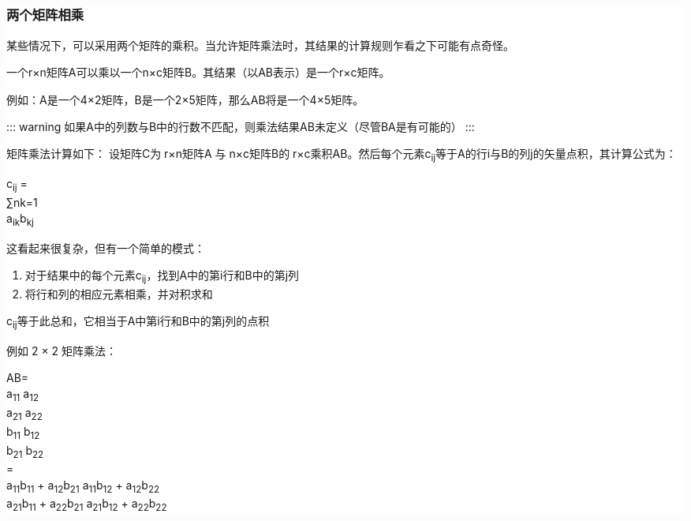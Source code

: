 ### 两个矩阵相乘
某些情况下，可以采用两个矩阵的乘积。当允许矩阵乘法时，其结果的计算规则乍看之下可能有点奇怪。

一个r×n矩阵A可以乘以一个n×c矩阵B。其结果（以AB表示）是一个r×c矩阵。

例如：A是一个4×2矩阵，B是一个2×5矩阵，那么AB将是一个4×5矩阵。

::: warning
如果A中的列数与B中的行数不匹配，则乘法结果AB未定义（尽管BA是有可能的）
:::

矩阵乘法计算如下：
设矩阵C为 r×n矩阵A 与 n×c矩阵B的 r×c乘积AB。然后每个元素c<sub>ij</sub>等于A的行i与B的列j的矢量点积，其计算公式为：  
<div>
c<sub>ij</sub> = <div class="sigma">∑<span class="up">n</span><span class="down">k=1</span></div>a<sub>ik</sub>b<sub>kj</sub>
</div>

这看起来很复杂，但有一个简单的模式：  
1. 对于结果中的每个元素c<sub>ij</sub>，找到A中的第i行和B中的第j列
2. 将行和列的相应元素相乘，并对积求和  

c<sub>ij</sub>等于此总和，它相当于A中第i行和B中的第j列的点积  

例如 2 × 2 矩阵乘法：

<div>
    <span class="middle">AB=</span>
    <div class="rect middle">
        <div class="row">
            <span>a<sub>11</sub></span>
            <span>a<sub>12</sub></span>
        </div>
        <div class="row">
            <span>a<sub>21</sub></span>
            <span>a<sub>22</sub></span>
        </div>
    </div>
    <div class="rect middle">
        <div class="row">
            <span>b<sub>11</sub></span>
            <span>b<sub>12</sub></span>
        </div>
        <div class="row">
            <span>b<sub>21</sub></span>
            <span>b<sub>22</sub></span>
        </div>
    </div>
    <span class="middle">=</span>
    <div class="rect middle">
        <div class="row">
            <span>a<sub>11</sub>b<sub>11</sub> + a<sub>12</sub>b<sub>21</sub></span>
            <span>a<sub>11</sub>b<sub>12</sub> + a<sub>12</sub>b<sub>22</sub></span>
        </div>
        <div class="row">
            <span>a<sub>21</sub>b<sub>11</sub> + a<sub>22</sub>b<sub>21</sub></span>
            <span>a<sub>21</sub>b<sub>12</sub> + a<sub>22</sub>b<sub>22</sub></span>
        </div>
    </div>
</div>
